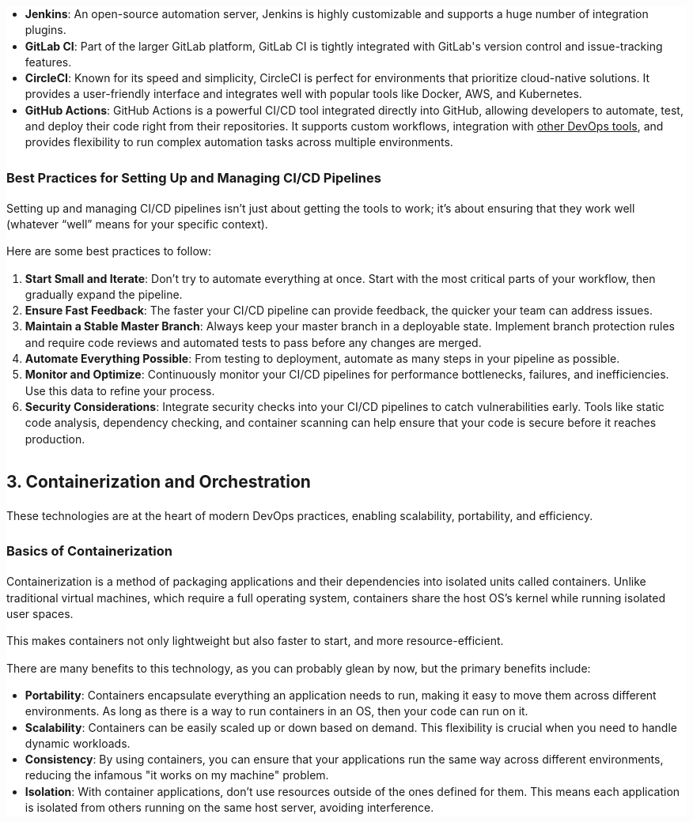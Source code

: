 * **Jenkins**: An open-source automation server, Jenkins is highly customizable and supports a huge number of integration plugins.
* **GitLab CI**: Part of the larger GitLab platform, GitLab CI is tightly integrated with GitLab's version control and issue-tracking features.
* **CircleCI**: Known for its speed and simplicity, CircleCI is perfect for environments that prioritize cloud-native solutions. It provides a user-friendly interface and integrates well with popular tools like Docker, AWS, and Kubernetes.
* **GitHub Actions**: GitHub Actions is a powerful CI/CD tool integrated directly into GitHub, allowing developers to automate, test, and deploy their code right from their repositories. It supports custom workflows, integration with [other DevOps tools](https://roadmap.sh/devops/tools), and provides flexibility to run complex automation tasks across multiple environments.

### Best Practices for Setting Up and Managing CI/CD Pipelines

Setting up and managing CI/CD pipelines isn’t just about getting the tools to work; it’s about ensuring that they work well (whatever “well” means for your specific context).

Here are some best practices to follow:

1. **Start Small and Iterate**: Don’t try to automate everything at once. Start with the most critical parts of your workflow, then gradually expand the pipeline.
2. **Ensure Fast Feedback**: The faster your CI/CD pipeline can provide feedback, the quicker your team can address issues.
3. **Maintain a Stable Master Branch**: Always keep your master branch in a deployable state. Implement branch protection rules and require code reviews and automated tests to pass before any changes are merged.
4. **Automate Everything Possible**: From testing to deployment, automate as many steps in your pipeline as possible.
5. **Monitor and Optimize**: Continuously monitor your CI/CD pipelines for performance bottlenecks, failures, and inefficiencies. Use this data to refine your process.
6. **Security Considerations**: Integrate security checks into your CI/CD pipelines to catch vulnerabilities early. Tools like static code analysis, dependency checking, and container scanning can help ensure that your code is secure before it reaches production.

## 3\. Containerization and Orchestration

These technologies are at the heart of modern DevOps practices, enabling scalability, portability, and efficiency.

### Basics of Containerization

Containerization is a method of packaging applications and their dependencies into isolated units called containers. Unlike traditional virtual machines, which require a full operating system, containers share the host OS’s kernel while running isolated user spaces.

This makes containers not only lightweight but also faster to start, and more resource-efficient.

There are many benefits to this technology, as you can probably glean by now, but the primary benefits include:

* **Portability**: Containers encapsulate everything an application needs to run, making it easy to move them across different environments. As long as there is a way to run containers in an OS, then your code can run on it.
* **Scalability**: Containers can be easily scaled up or down based on demand. This flexibility is crucial when you need to handle dynamic workloads.
* **Consistency**: By using containers, you can ensure that your applications run the same way across different environments, reducing the infamous "it works on my machine" problem.
* **Isolation**: With container applications, don’t use resources outside of the ones defined for them. This means each application is isolated from others running on the same host server, avoiding interference.
